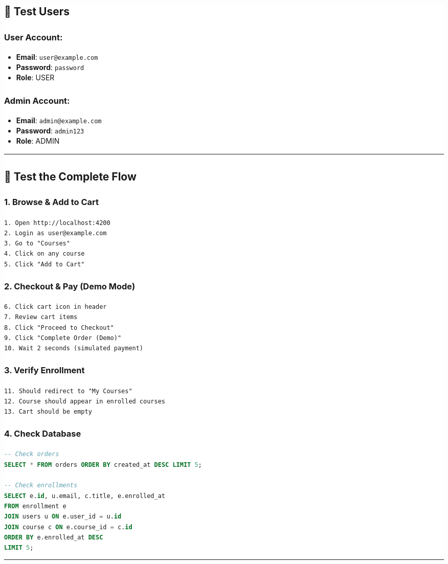 ## 👤 Test Users

### User Account:
- **Email**: `user@example.com`
- **Password**: `password`
- **Role**: USER

### Admin Account:
- **Email**: `admin@example.com`
- **Password**: `admin123`
- **Role**: ADMIN

---

## 🧪 Test the Complete Flow

### 1. Browse & Add to Cart
```
1. Open http://localhost:4200
2. Login as user@example.com
3. Go to "Courses"
4. Click on any course
5. Click "Add to Cart"
```

### 2. Checkout & Pay (Demo Mode)
```
6. Click cart icon in header
7. Review cart items
8. Click "Proceed to Checkout"
9. Click "Complete Order (Demo)"
10. Wait 2 seconds (simulated payment)
```

### 3. Verify Enrollment
```
11. Should redirect to "My Courses"
12. Course should appear in enrolled courses
13. Cart should be empty
```

### 4. Check Database
```sql
-- Check orders
SELECT * FROM orders ORDER BY created_at DESC LIMIT 5;

-- Check enrollments
SELECT e.id, u.email, c.title, e.enrolled_at 
FROM enrollment e
JOIN users u ON e.user_id = u.id
JOIN course c ON e.course_id = c.id
ORDER BY e.enrolled_at DESC
LIMIT 5;
```

---